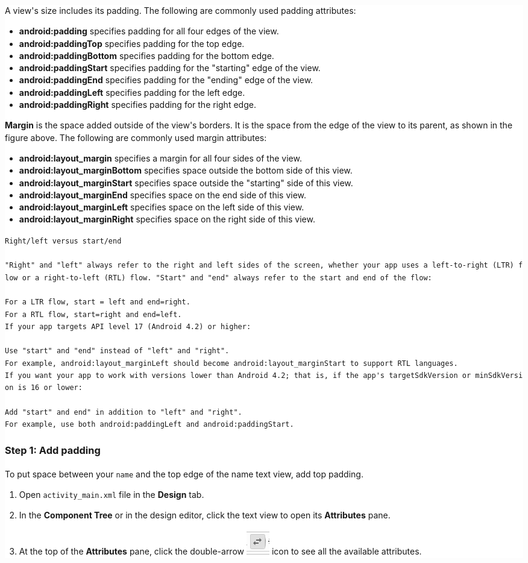 A view's size includes its padding. The following are commonly used padding attributes:

- **android:padding** specifies padding for all four edges of the view.
- **android:paddingTop** specifies padding for the top edge.
- **android:paddingBottom** specifies padding for the bottom edge.
- **android:paddingStart** specifies padding for the "starting" edge of the view.
- **android:paddingEnd** specifies padding for the "ending" edge of the view.
- **android:paddingLeft** specifies padding for the left edge.
- **android:paddingRight** specifies padding for the right edge.

**Margin** is the space added outside of the view's borders. It is the space from the edge of the view to its parent, as shown in the figure above. The following are commonly used margin attributes:

- **android:layout_margin** specifies a margin for all four sides of the view.
- **android:layout_marginBottom** specifies space outside the bottom side of this view.
- **android:layout_marginStart** specifies space outside the "starting" side of this view.
- **android:layout_marginEnd** specifies space on the end side of this view.
- **android:layout_marginLeft** specifies space on the left side of this view.
- **android:layout_marginRight** specifies space on the right side of this view.

```
Right/left versus start/end

"Right" and "left" always refer to the right and left sides of the screen, whether your app uses a left-to-right (LTR) flow or a right-to-left (RTL) flow. "Start" and "end" always refer to the start and end of the flow:

For a LTR flow, start = left and end=right.
For a RTL flow, start=right and end=left.
If your app targets API level 17 (Android 4.2) or higher:

Use "start" and "end" instead of "left" and "right".
For example, android:layout_marginLeft should become android:layout_marginStart to support RTL languages.
If you want your app to work with versions lower than Android 4.2; that is, if the app's targetSdkVersion or minSdkVersion is 16 or lower:

Add "start" and end" in addition to "left" and "right".
For example, use both android:paddingLeft and android:paddingStart.
```

### Step 1: Add padding

To put space between your `name` and the top edge of the name text view, add top padding.

1. Open `activity_main.xml` file in the **Design** tab.

2. In the **Component Tree** or in the design editor, click the text view to open its **Attributes** pane.

3. At the top of the **Attributes** pane, click the double-arrow ![](17.png) icon to see all the available attributes.
